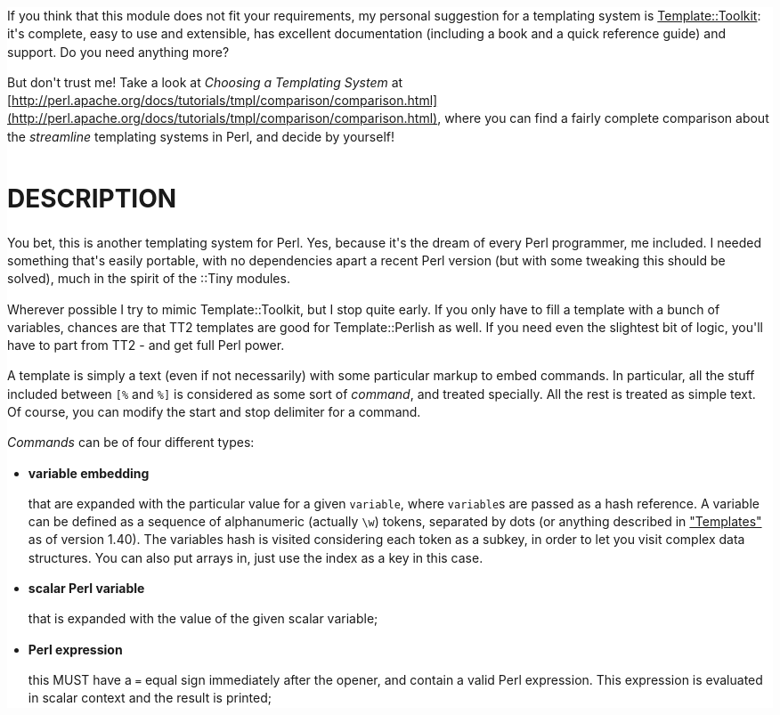 
If you think that this module does not fit your requirements, my
personal suggestion for a templating system is
[Template::Toolkit](https://metacpan.org/pod/Template%3A%3AToolkit): it's complete, easy to use and
extensible, has excellent documentation (including a book and a quick
reference guide) and support. Do you need anything more?

But don't trust me! Take a look at _Choosing a Templating System_ at
[http://perl.apache.org/docs/tutorials/tmpl/comparison/comparison.html](http://perl.apache.org/docs/tutorials/tmpl/comparison/comparison.html),
where you can find a fairly complete comparison about the _streamline_
templating systems in Perl, and decide by yourself!

# DESCRIPTION

You bet, this is another templating system for Perl. Yes, because it's
the dream of every Perl programmer, me included. I needed something
that's easily portable, with no dependencies apart a recent Perl version
(but with some tweaking this should be solved), much in the spirit of
the ::Tiny modules.

Wherever possible I try to mimic Template::Toolkit, but I stop quite
early. If you only have to fill a template with a bunch of variables,
chances are that TT2 templates are good for Template::Perlish as well.
If you need even the slightest bit of logic, you'll have to part from
TT2 - and get full Perl power.

A template is simply a text (even if not necessarily) with some
particular markup to embed commands. In particular, all the stuff
included between `[%` and `%]` is considered as some sort of
_command_, and treated specially. All the rest is treated as simple
text. Of course, you can modify the start and stop delimiter for a
command.

_Commands_ can be of four different types:

- **variable embedding**

    that are expanded with the particular value for a given `variable`,
    where `variable`s are passed as a hash reference. A variable can be
    defined as a sequence of alphanumeric (actually `\w`) tokens, separated
    by dots (or anything described in ["Templates"](#templates) as of version 1.40). The
    variables hash is visited considering each token as a subkey, in order
    to let you visit complex data structures. You can also put arrays in,
    just use the index as a key in this case.

- **scalar Perl variable**

    that is expanded with the value of the given scalar variable;

- **Perl expression**

    this MUST have a `=` equal sign immediately after the opener, and
    contain a valid Perl expression. This expression is evaluated in scalar
    context and the result is printed;
